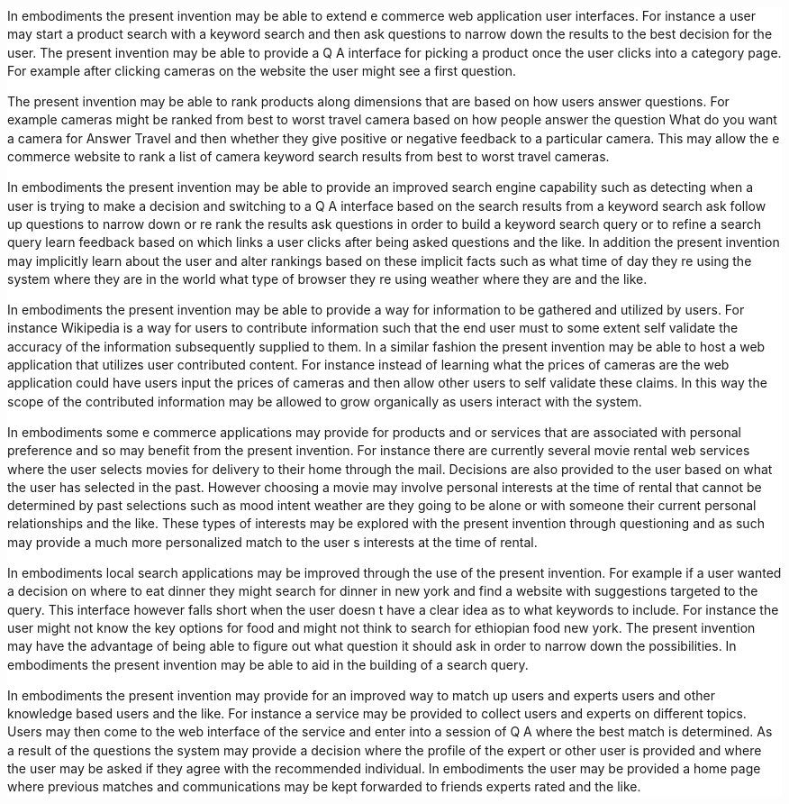 In embodiments the present invention may be able to extend e commerce web application user interfaces. For instance a user may start a product search with a keyword search and then ask questions to narrow down the results to the best decision for the user. The present invention may be able to provide a Q A interface for picking a product once the user clicks into a category page. For example after clicking cameras on the website the user might see a first question.

The present invention may be able to rank products along dimensions that are based on how users answer questions. For example cameras might be ranked from best to worst travel camera based on how people answer the question What do you want a camera for Answer Travel and then whether they give positive or negative feedback to a particular camera. This may allow the e commerce website to rank a list of camera keyword search results from best to worst travel cameras.

In embodiments the present invention may be able to provide an improved search engine capability such as detecting when a user is trying to make a decision and switching to a Q A interface based on the search results from a keyword search ask follow up questions to narrow down or re rank the results ask questions in order to build a keyword search query or to refine a search query learn feedback based on which links a user clicks after being asked questions and the like. In addition the present invention may implicitly learn about the user and alter rankings based on these implicit facts such as what time of day they re using the system where they are in the world what type of browser they re using weather where they are and the like.

In embodiments the present invention may be able to provide a way for information to be gathered and utilized by users. For instance Wikipedia is a way for users to contribute information such that the end user must to some extent self validate the accuracy of the information subsequently supplied to them. In a similar fashion the present invention may be able to host a web application that utilizes user contributed content. For instance instead of learning what the prices of cameras are the web application could have users input the prices of cameras and then allow other users to self validate these claims. In this way the scope of the contributed information may be allowed to grow organically as users interact with the system.

In embodiments some e commerce applications may provide for products and or services that are associated with personal preference and so may benefit from the present invention. For instance there are currently several movie rental web services where the user selects movies for delivery to their home through the mail. Decisions are also provided to the user based on what the user has selected in the past. However choosing a movie may involve personal interests at the time of rental that cannot be determined by past selections such as mood intent weather are they going to be alone or with someone their current personal relationships and the like. These types of interests may be explored with the present invention through questioning and as such may provide a much more personalized match to the user s interests at the time of rental.

In embodiments local search applications may be improved through the use of the present invention. For example if a user wanted a decision on where to eat dinner they might search for dinner in new york and find a website with suggestions targeted to the query. This interface however falls short when the user doesn t have a clear idea as to what keywords to include. For instance the user might not know the key options for food and might not think to search for ethiopian food new york. The present invention may have the advantage of being able to figure out what question it should ask in order to narrow down the possibilities. In embodiments the present invention may be able to aid in the building of a search query.

In embodiments the present invention may provide for an improved way to match up users and experts users and other knowledge based users and the like. For instance a service may be provided to collect users and experts on different topics. Users may then come to the web interface of the service and enter into a session of Q A where the best match is determined. As a result of the questions the system may provide a decision where the profile of the expert or other user is provided and where the user may be asked if they agree with the recommended individual. In embodiments the user may be provided a home page where previous matches and communications may be kept forwarded to friends experts rated and the like.

